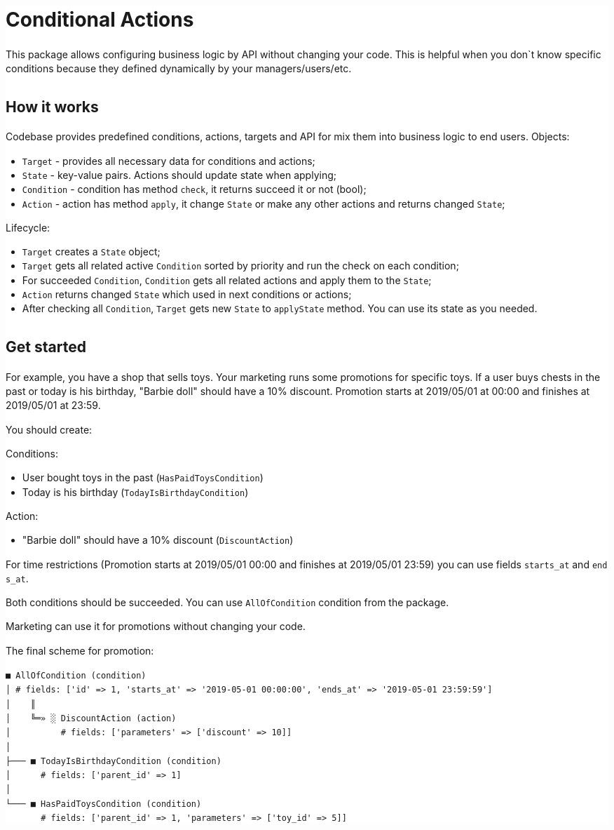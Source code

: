 # Conditional Actions

This package allows configuring business logic by API without changing your code.
This is helpful when you don`t know specific conditions because they defined dynamically by your managers/users/etc.

## How it works

Codebase provides predefined conditions, actions, targets and API for mix them into business logic to end users.
Objects:
* `Target` - provides all necessary data for conditions and actions;
* `State` - key-value pairs. Actions should update state when applying;
* `Condition` - condition has method `check`, it returns succeed it or not (bool);
* `Action` - action has method `apply`, it change `State` or make any other actions and returns changed `State`;

Lifecycle:
* `Target` creates a `State` object;
* `Target` gets all related active `Condition` sorted by priority and run the check on each condition;
* For succeeded `Condition`, `Condition` gets all related actions and apply them to the `State`;
* `Action` returns changed `State` which used in next conditions or actions;
* After checking all `Condition`, `Target` gets new `State` to `applyState` method. You can use its state as you needed.

## Get started

For example, you have a shop that sells toys. Your marketing runs some promotions for specific toys.
If a user buys chests in the past or today is his birthday, "Barbie doll" should have a 10% discount.
Promotion starts at 2019/05/01 at 00:00 and finishes at 2019/05/01 at 23:59.

You should create:

Conditions:
* User bought toys in the past (`HasPaidToysCondition`)
* Today is his birthday (`TodayIsBirthdayCondition`)

Action:
* "Barbie doll" should have a 10% discount (`DiscountAction`)

For time restrictions (Promotion starts at 2019/05/01 00:00 and finishes at 2019/05/01 23:59) you can use fields `starts_at` and `ends_at`.

Both conditions should be succeeded. You can use `AllOfCondition` condition from the package.

Marketing can use it for promotions without changing your code.

The final scheme for promotion:

```
■ AllOfCondition (condition)
│ # fields: ['id' => 1, 'starts_at' => '2019-05-01 00:00:00', 'ends_at' => '2019-05-01 23:59:59']
│    ║
│    ╚═» ░ DiscountAction (action)
│          # fields: ['parameters' => ['discount' => 10]]
│
├─── ■ TodayIsBirthdayCondition (condition)
│      # fields: ['parent_id' => 1]
│
└─── ■ HasPaidToysCondition (condition)
       # fields: ['parent_id' => 1, 'parameters' => ['toy_id' => 5]]
```
